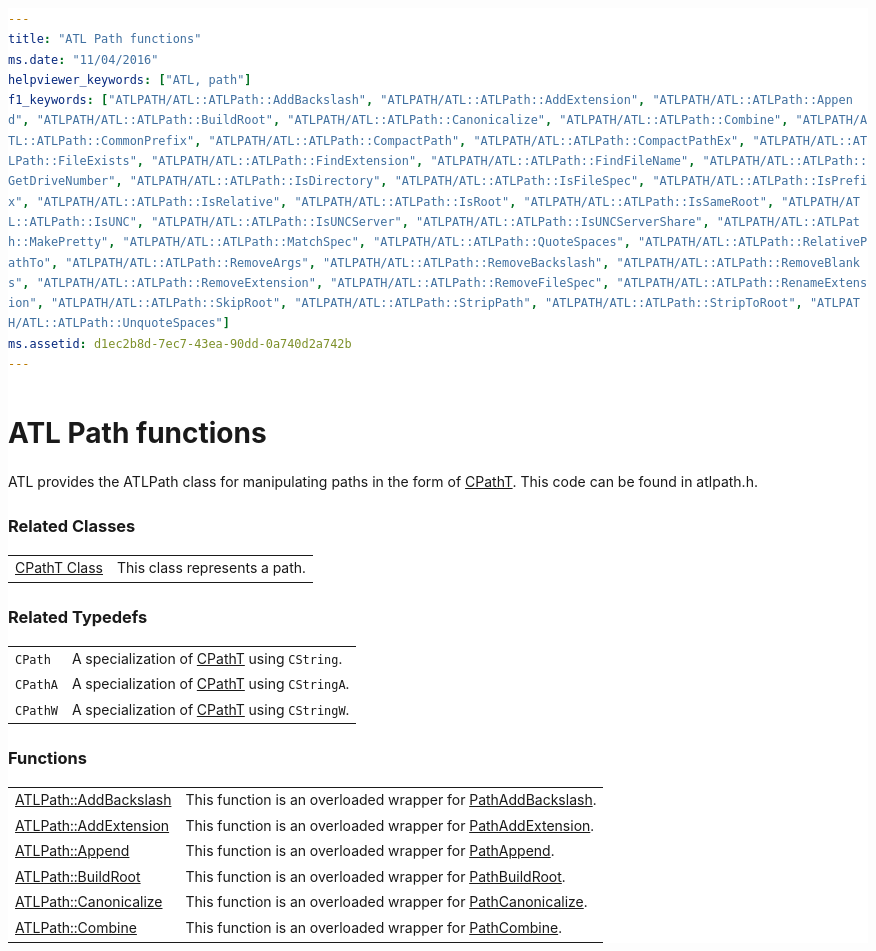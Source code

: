 ```yaml
---
title: "ATL Path functions"
ms.date: "11/04/2016"
helpviewer_keywords: ["ATL, path"]
f1_keywords: ["ATLPATH/ATL::ATLPath::AddBackslash", "ATLPATH/ATL::ATLPath::AddExtension", "ATLPATH/ATL::ATLPath::Append", "ATLPATH/ATL::ATLPath::BuildRoot", "ATLPATH/ATL::ATLPath::Canonicalize", "ATLPATH/ATL::ATLPath::Combine", "ATLPATH/ATL::ATLPath::CommonPrefix", "ATLPATH/ATL::ATLPath::CompactPath", "ATLPATH/ATL::ATLPath::CompactPathEx", "ATLPATH/ATL::ATLPath::FileExists", "ATLPATH/ATL::ATLPath::FindExtension", "ATLPATH/ATL::ATLPath::FindFileName", "ATLPATH/ATL::ATLPath::GetDriveNumber", "ATLPATH/ATL::ATLPath::IsDirectory", "ATLPATH/ATL::ATLPath::IsFileSpec", "ATLPATH/ATL::ATLPath::IsPrefix", "ATLPATH/ATL::ATLPath::IsRelative", "ATLPATH/ATL::ATLPath::IsRoot", "ATLPATH/ATL::ATLPath::IsSameRoot", "ATLPATH/ATL::ATLPath::IsUNC", "ATLPATH/ATL::ATLPath::IsUNCServer", "ATLPATH/ATL::ATLPath::IsUNCServerShare", "ATLPATH/ATL::ATLPath::MakePretty", "ATLPATH/ATL::ATLPath::MatchSpec", "ATLPATH/ATL::ATLPath::QuoteSpaces", "ATLPATH/ATL::ATLPath::RelativePathTo", "ATLPATH/ATL::ATLPath::RemoveArgs", "ATLPATH/ATL::ATLPath::RemoveBackslash", "ATLPATH/ATL::ATLPath::RemoveBlanks", "ATLPATH/ATL::ATLPath::RemoveExtension", "ATLPATH/ATL::ATLPath::RemoveFileSpec", "ATLPATH/ATL::ATLPath::RenameExtension", "ATLPATH/ATL::ATLPath::SkipRoot", "ATLPATH/ATL::ATLPath::StripPath", "ATLPATH/ATL::ATLPath::StripToRoot", "ATLPATH/ATL::ATLPath::UnquoteSpaces"]
ms.assetid: d1ec2b8d-7ec7-43ea-90dd-0a740d2a742b
---
```

# ATL Path functions

ATL provides the ATLPath class for manipulating paths in the form of [CPathT](cpatht-class.md). This code can be found in atlpath.h.

### Related Classes

|||
|-|-|
|[CPathT Class](cpatht-class.md)|This class represents a path.|

### Related Typedefs

|||
|-|-|
|`CPath`|A specialization of [CPathT](cpatht-class.md) using `CString`.|
|`CPathA`|A specialization of [CPathT](cpatht-class.md) using `CStringA`.|
|`CPathW`|A specialization of [CPathT](cpatht-class.md) using `CStringW`.|

### Functions

|||
|-|-|
|[ATLPath::AddBackslash](#addbackslash)|This function is an overloaded wrapper for [PathAddBackslash](/windows/win32/api/shlwapi/nf-shlwapi-pathaddbackslashw).|
|[ATLPath::AddExtension](#addextension)|This function is an overloaded wrapper for [PathAddExtension](/windows/win32/api/shlwapi/nf-shlwapi-pathaddextensionw).|
|[ATLPath::Append](#append)|This function is an overloaded wrapper for [PathAppend](/windows/win32/api/shlwapi/nf-shlwapi-pathappendw).|
|[ATLPath::BuildRoot](#buildroot)|This function is an overloaded wrapper for [PathBuildRoot](/windows/win32/api/shlwapi/nf-shlwapi-pathbuildrootw).|
|[ATLPath::Canonicalize](#canonicalize)|This function is an overloaded wrapper for [PathCanonicalize](/windows/win32/api/shlwapi/nf-shlwapi-pathcanonicalizew).|
|[ATLPath::Combine](#combine)|This function is an overloaded wrapper for [PathCombine](/windows/win32/api/shlwapi/nf-shlwapi-pathcombinew).|